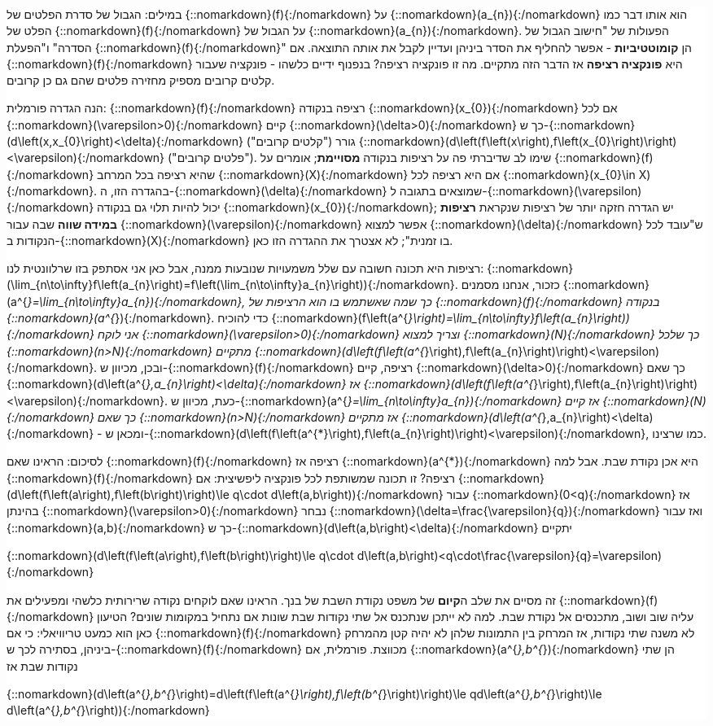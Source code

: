 במילים: הגבול של סדרת הפלטים של {::nomarkdown}\(f\){:/nomarkdown} על {::nomarkdown}\(a_{n}\){:/nomarkdown} הוא אותו דבר כמו הפלט של {::nomarkdown}\(f\){:/nomarkdown} על הגבול של {::nomarkdown}\(a_{n}\){:/nomarkdown}. הפעולות של "חישוב הגבול של הסדרה" ו"הפעלת {::nomarkdown}\(f\){:/nomarkdown}" הן <strong>קומוטטיביות</strong> - אפשר להחליף את הסדר ביניהן ועדיין לקבל את אותה התוצאה. אם {::nomarkdown}\(f\){:/nomarkdown} היא <strong>פונקציה רציפה</strong> אז הדבר הזה מתקיים. מה זו פונקציה רציפה? בנפנוף ידיים כלשהו - פונקציה שעבור קלטים קרובים מספיק מחזירה פלטים שהם גם כן קרובים.

הנה הגדרה פורמלית: {::nomarkdown}\(f\){:/nomarkdown} רציפה בנקודה {::nomarkdown}\(x_{0}\){:/nomarkdown} אם לכל {::nomarkdown}\(\varepsilon&gt;0\){:/nomarkdown} קיים {::nomarkdown}\(\delta&gt;0\){:/nomarkdown} כך ש-{::nomarkdown}\(d\left(x,x_{0}\right)&lt;\delta\){:/nomarkdown} ("קלטים קרובים") גורר {::nomarkdown}\(d\left(f\left(x\right),f\left(x_{0}\right)\right)&lt;\varepsilon\){:/nomarkdown} ("פלטים קרובים"). שימו לב שדיברתי פה על רציפות בנקודה <strong>מסויימת</strong>; אומרים על {::nomarkdown}\(f\){:/nomarkdown} שהיא רציפה בכל המרחב {::nomarkdown}\(X\){:/nomarkdown} אם היא רציפה לכל {::nomarkdown}\(x_{0}\in X\){:/nomarkdown}. בהגדרה הזו, ה-{::nomarkdown}\(\delta\){:/nomarkdown} שמוצאים בתגובה ל-{::nomarkdown}\(\varepsilon\){:/nomarkdown} יכול להיות תלוי גם בנקודה {::nomarkdown}\(x_{0}\){:/nomarkdown}; יש הגדרה חזקה יותר של רציפות שנקראת <strong>רציפות במידה שווה</strong> שבה עבור {::nomarkdown}\(\varepsilon\){:/nomarkdown} אפשר למצוא {::nomarkdown}\(\delta\){:/nomarkdown} ש"עובד לכל הנקודות ב-{::nomarkdown}\(X\){:/nomarkdown} בו זמנית"; לא אצטרך את ההגדרה הזו כאן.

רציפות היא תכונה חשובה עם שלל משמעויות שנובעות ממנה, אבל כאן אני אסתפק בזו שרלוונטית לנו: {::nomarkdown}\(\lim_{n\to\infty}f\left(a_{n}\right)=f\left(\lim_{n\to\infty}a_{n}\right)\){:/nomarkdown}. כזכור, אנחנו מסמנים {::nomarkdown}\(a^{*}=\lim_{n\to\infty}a_{n}\){:/nomarkdown}, כך שמה שאשתמש בו הוא הרציפות של {::nomarkdown}\(f\){:/nomarkdown} בנקודה {::nomarkdown}\(a^{*}\){:/nomarkdown}. כדי להוכיח {::nomarkdown}\(f\left(a^{*}\right)=\lim_{n\to\infty}f\left(a_{n}\right)\){:/nomarkdown} אני לוקח {::nomarkdown}\(\varepsilon&gt;0\){:/nomarkdown} וצריך למצוא {::nomarkdown}\(N\){:/nomarkdown} כך שלכל {::nomarkdown}\(n&gt;N\){:/nomarkdown} מתקיים {::nomarkdown}\(d\left(f\left(a^{*}\right),f\left(a_{n}\right)\right)&lt;\varepsilon\){:/nomarkdown}. ובכן, מכיוון ש-{::nomarkdown}\(f\){:/nomarkdown} רציפה, קיים {::nomarkdown}\(\delta&gt;0\){:/nomarkdown} כך שאם {::nomarkdown}\(d\left(a^{*},a_{n}\right)&lt;\delta\){:/nomarkdown} אז {::nomarkdown}\(d\left(f\left(a^{*}\right),f\left(a_{n}\right)\right)&lt;\varepsilon\){:/nomarkdown}. כעת, מכיוון ש-{::nomarkdown}\(a^{*}=\lim_{n\to\infty}a_{n}\){:/nomarkdown} אז קיים {::nomarkdown}\(N\){:/nomarkdown} כך שאם {::nomarkdown}\(n&gt;N\){:/nomarkdown} אז מתקיים {::nomarkdown}\(d\left(a^{*},a_{n}\right)&lt;\delta\){:/nomarkdown} - ומכאן ש-{::nomarkdown}\(d\left(f\left(a^{*}\right),f\left(a_{n}\right)\right)&lt;\varepsilon\){:/nomarkdown}, כמו שרצינו.

לסיכום: הראינו שאם {::nomarkdown}\(f\){:/nomarkdown} רציפה אז {::nomarkdown}\(a^{*}\){:/nomarkdown} היא אכן נקודת שבת. אבל למה {::nomarkdown}\(f\){:/nomarkdown} רציפה? זו תכונה שמשותפת לכל פונקציה ליפשיצית: אם {::nomarkdown}\(d\left(f\left(a\right),f\left(b\right)\right)\le q\cdot d\left(a,b\right)\){:/nomarkdown} עבור {::nomarkdown}\(0&lt;q\){:/nomarkdown} אז בהינתן {::nomarkdown}\(\varepsilon&gt;0\){:/nomarkdown} נבחר {::nomarkdown}\(\delta=\frac{\varepsilon}{q}\){:/nomarkdown} ואז עבור {::nomarkdown}\(a,b\){:/nomarkdown} כך ש-{::nomarkdown}\(d\left(a,b\right)&lt;\delta\){:/nomarkdown} יתקיים

{::nomarkdown}\(d\left(f\left(a\right),f\left(b\right)\right)\le q\cdot d\left(a,b\right)&lt;q\cdot\frac{\varepsilon}{q}=\varepsilon\){:/nomarkdown}

זה מסיים את שלב ה<strong>קיום</strong> של משפט נקודת השבת של בנך. הראינו שאם לוקחים נקודה שרירותית כלשהי ומפעילים את {::nomarkdown}\(f\){:/nomarkdown} עליה שוב ושוב, מתכנסים אל נקודת שבת. למה לא ייתכן שנתכנס אל שתי נקודות שבת שונות אם נתחיל במקומות שונים? הטיעון כאן הוא כמעט טריוויאלי: כי אם {::nomarkdown}\(f\){:/nomarkdown} לא משנה שתי נקודות, אז המרחק בין התמונות שלהן לא יהיה קטן מהמרחק ביניהן, בסתירה לכך ש-{::nomarkdown}\(f\){:/nomarkdown} מכווצת. פורמלית, אם {::nomarkdown}\(a^{*},b^{*}\){:/nomarkdown} הן שתי נקודות שבת אז

{::nomarkdown}\(d\left(a^{*},b^{*}\right)=d\left(f\left(a^{*}\right),f\left(b^{*}\right)\right)\le qd\left(a^{*},b^{*}\right)\le d\left(a^{*},b^{*}\right)\){:/nomarkdown}
